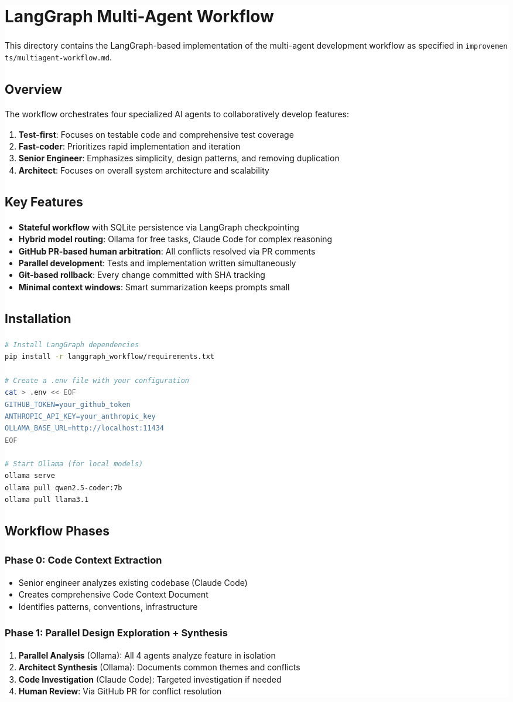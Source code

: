 # LangGraph Multi-Agent Workflow

This directory contains the LangGraph-based implementation of the multi-agent development workflow as specified in `improvements/multiagent-workflow.md`.

## Overview

The workflow orchestrates four specialized AI agents to collaboratively develop features:

1. **Test-first**: Focuses on testable code and comprehensive test coverage
2. **Fast-coder**: Prioritizes rapid implementation and iteration  
3. **Senior Engineer**: Emphasizes simplicity, design patterns, and removing duplication
4. **Architect**: Focuses on overall system architecture and scalability

## Key Features

- **Stateful workflow** with SQLite persistence via LangGraph checkpointing
- **Hybrid model routing**: Ollama for free tasks, Claude Code for complex reasoning
- **GitHub PR-based human arbitration**: All conflicts resolved via PR comments
- **Parallel development**: Tests and implementation written simultaneously
- **Git-based rollback**: Every change committed with SHA tracking
- **Minimal context windows**: Smart summarization keeps prompts small

## Installation

```bash
# Install LangGraph dependencies
pip install -r langgraph_workflow/requirements.txt

# Create a .env file with your configuration
cat > .env << EOF
GITHUB_TOKEN=your_github_token
ANTHROPIC_API_KEY=your_anthropic_key
OLLAMA_BASE_URL=http://localhost:11434
EOF

# Start Ollama (for local models)
ollama serve
ollama pull qwen2.5-coder:7b
ollama pull llama3.1
```

## Workflow Phases

### Phase 0: Code Context Extraction
- Senior engineer analyzes existing codebase (Claude Code)
- Creates comprehensive Code Context Document
- Identifies patterns, conventions, infrastructure

### Phase 1: Parallel Design Exploration + Synthesis
1. **Parallel Analysis** (Ollama): All 4 agents analyze feature in isolation
2. **Architect Synthesis** (Ollama): Documents common themes and conflicts
3. **Code Investigation** (Claude Code): Targeted investigation if needed
4. **Human Review**: Via GitHub PR for conflict resolution
